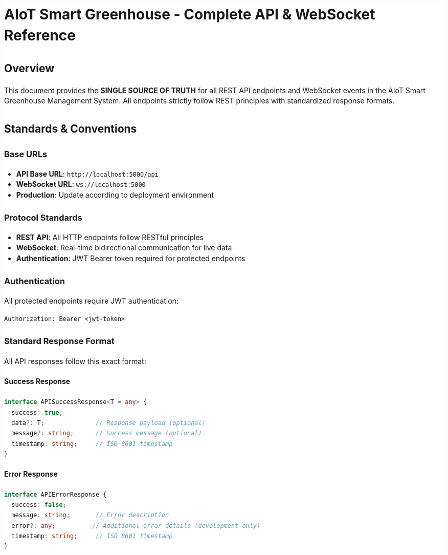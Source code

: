 # AIoT Smart Greenhouse - Complete API & WebSocket Reference

## Overview
This document provides the **SINGLE SOURCE OF TRUTH** for all REST API endpoints and WebSocket events in the AIoT Smart Greenhouse Management System. All endpoints strictly follow REST principles with standardized response formats.

## Standards & Conventions

### Base URLs
- **API Base URL**: `http://localhost:5000/api`
- **WebSocket URL**: `ws://localhost:5000`
- **Production**: Update according to deployment environment

### Protocol Standards
- **REST API**: All HTTP endpoints follow RESTful principles
- **WebSocket**: Real-time bidirectional communication for live data
- **Authentication**: JWT Bearer token required for protected endpoints

### Authentication
All protected endpoints require JWT authentication:
```http
Authorization: Bearer <jwt-token>
```

### Standard Response Format
All API responses follow this exact format:

#### Success Response
```typescript
interface APISuccessResponse<T = any> {
  success: true;
  data?: T;              // Response payload (optional)
  message?: string;      // Success message (optional)
  timestamp: string;     // ISO 8601 timestamp
}
```

#### Error Response
```typescript
interface APIErrorResponse {
  success: false;
  message: string;       // Error description
  error?: any;          // Additional error details (development only)
  timestamp: string;     // ISO 8601 timestamp
}
```

